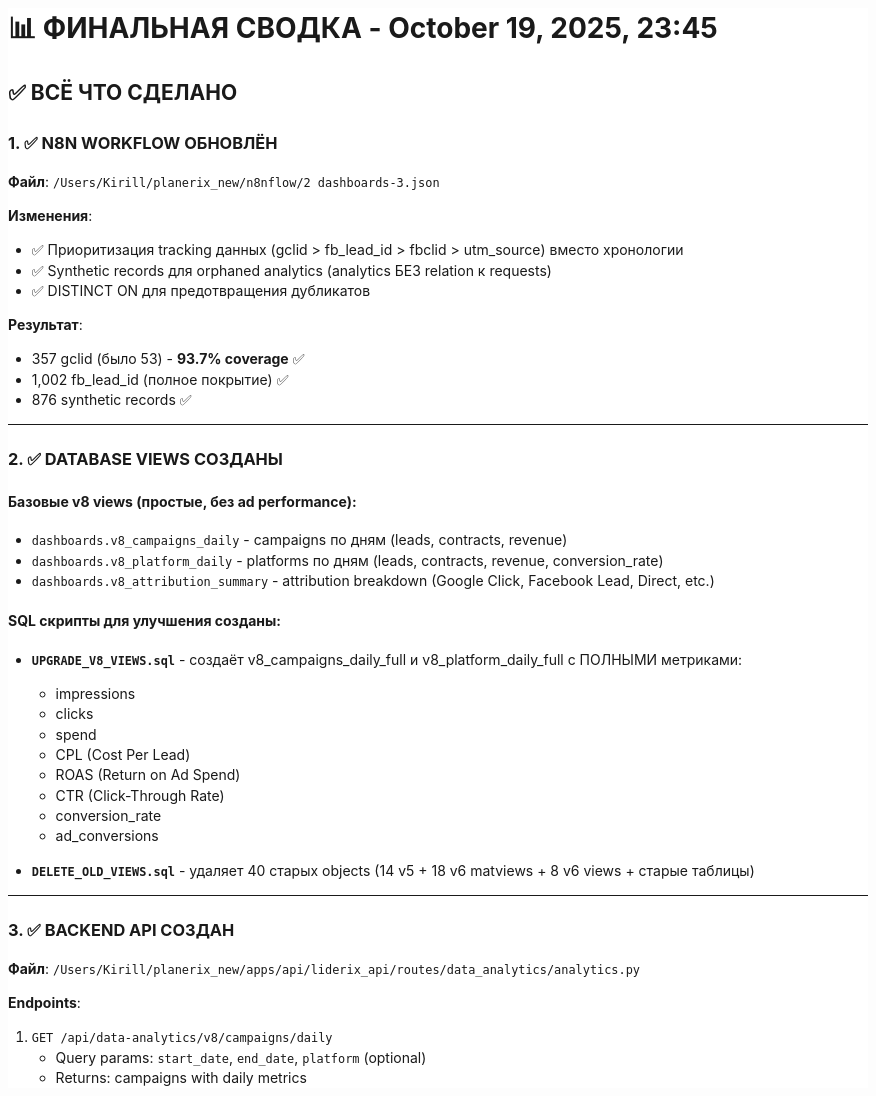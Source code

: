 # 📊 ФИНАЛЬНАЯ СВОДКА - October 19, 2025, 23:45

## ✅ ВСЁ ЧТО СДЕЛАНО

### 1. ✅ N8N WORKFLOW ОБНОВЛЁН
**Файл**: `/Users/Kirill/planerix_new/n8nflow/2 dashboards-3.json`

**Изменения**:
- ✅ Приоритизация tracking данных (gclid > fb_lead_id > fbclid > utm_source) вместо хронологии
- ✅ Synthetic records для orphaned analytics (analytics БЕЗ relation к requests)
- ✅ DISTINCT ON для предотвращения дубликатов

**Результат**:
- 357 gclid (было 53) - **93.7% coverage** ✅
- 1,002 fb_lead_id (полное покрытие) ✅
- 876 synthetic records ✅

---

### 2. ✅ DATABASE VIEWS СОЗДАНЫ

#### Базовые v8 views (простые, без ad performance):
- `dashboards.v8_campaigns_daily` - campaigns по дням (leads, contracts, revenue)
- `dashboards.v8_platform_daily` - platforms по дням (leads, contracts, revenue, conversion_rate)
- `dashboards.v8_attribution_summary` - attribution breakdown (Google Click, Facebook Lead, Direct, etc.)

#### SQL скрипты для улучшения созданы:
- **`UPGRADE_V8_VIEWS.sql`** - создаёт v8_campaigns_daily_full и v8_platform_daily_full с ПОЛНЫМИ метриками:
  - impressions
  - clicks
  - spend
  - CPL (Cost Per Lead)
  - ROAS (Return on Ad Spend)
  - CTR (Click-Through Rate)
  - conversion_rate
  - ad_conversions

- **`DELETE_OLD_VIEWS.sql`** - удаляет 40 старых objects (14 v5 + 18 v6 matviews + 8 v6 views + старые таблицы)

---

### 3. ✅ BACKEND API СОЗДАН

**Файл**: `/Users/Kirill/planerix_new/apps/api/liderix_api/routes/data_analytics/analytics.py`

**Endpoints**:
1. `GET /api/data-analytics/v8/campaigns/daily`
   - Query params: `start_date`, `end_date`, `platform` (optional)
   - Returns: campaigns with daily metrics
